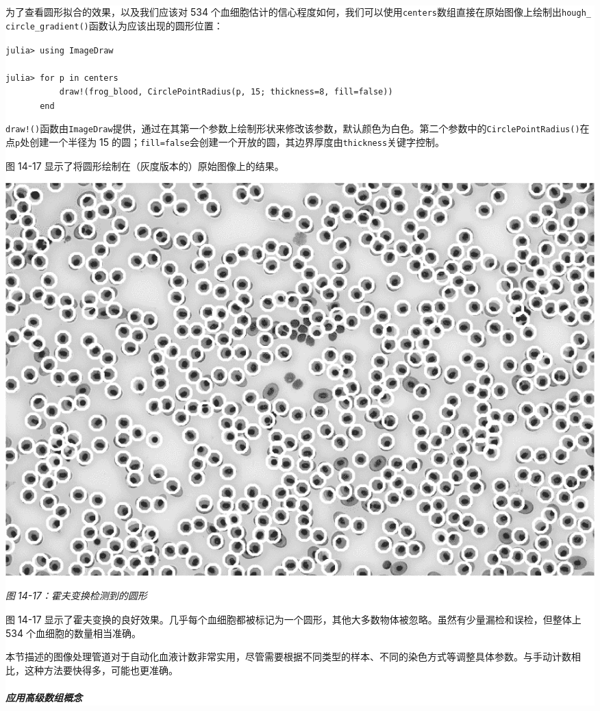 为了查看圆形拟合的效果，以及我们应该对 534 个血细胞估计的信心程度如何，我们可以使用`centers`数组直接在原始图像上绘制出`hough_circle_gradient()`函数认为应该出现的圆形位置：

```
julia> using ImageDraw

julia> for p in centers
           draw!(frog_blood, CirclePointRadius(p, 15; thickness=8, fill=false))
       end
```

`draw!()`函数由`ImageDraw`提供，通过在其第一个参数上绘制形状来修改该参数，默认颜色为白色。第二个参数中的`CirclePointRadius()`在点`p`处创建一个半径为 15 的圆；`fill=false`会创建一个开放的圆，其边界厚度由`thickness`关键字控制。

图 14-17 显示了将圆形绘制在（灰度版本的）原始图像上的结果。

![Image](img/ch14fig17.jpg)

*图 14-17：霍夫变换检测到的圆形*

图 14-17 显示了霍夫变换的良好效果。几乎每个血细胞都被标记为一个圆形，其他大多数物体被忽略。虽然有少量漏检和误检，但整体上 534 个血细胞的数量相当准确。

本节描述的图像处理管道对于自动化血液计数非常实用，尽管需要根据不同类型的样本、不同的染色方式等调整具体参数。与手动计数相比，这种方法要快得多，可能也更准确。

#### ***应用高级数组概念***
